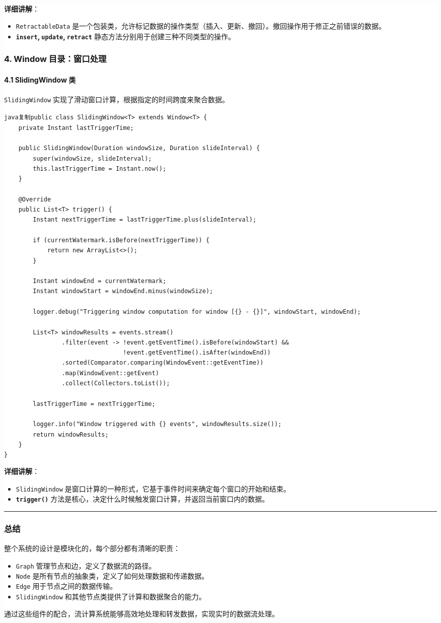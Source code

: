 
**详细讲解**：

- `RetractableData` 是一个包装类，允许标记数据的操作类型（插入、更新、撤回）。撤回操作用于修正之前错误的数据。
- **`insert`, `update`, `retract`** 静态方法分别用于创建三种不同类型的操作。

### **4. Window 目录**：窗口处理

#### **4.1 SlidingWindow 类**

`SlidingWindow` 实现了滑动窗口计算，根据指定的时间跨度来聚合数据。

```
java复制public class SlidingWindow<T> extends Window<T> {
    private Instant lastTriggerTime;
    
    public SlidingWindow(Duration windowSize, Duration slideInterval) {
        super(windowSize, slideInterval);
        this.lastTriggerTime = Instant.now();
    }
    
    @Override
    public List<T> trigger() {
        Instant nextTriggerTime = lastTriggerTime.plus(slideInterval);
        
        if (currentWatermark.isBefore(nextTriggerTime)) {
            return new ArrayList<>();
        }
        
        Instant windowEnd = currentWatermark;
        Instant windowStart = windowEnd.minus(windowSize);
        
        logger.debug("Triggering window computation for window [{} - {}]", windowStart, windowEnd);
        
        List<T> windowResults = events.stream()
                .filter(event -> !event.getEventTime().isBefore(windowStart) && 
                                 !event.getEventTime().isAfter(windowEnd))
                .sorted(Comparator.comparing(WindowEvent::getEventTime))
                .map(WindowEvent::getEvent)
                .collect(Collectors.toList());
        
        lastTriggerTime = nextTriggerTime;
        
        logger.info("Window triggered with {} events", windowResults.size());
        return windowResults;
    }
}
```

**详细讲解**：

- `SlidingWindow` 是窗口计算的一种形式，它基于事件时间来确定每个窗口的开始和结束。
- **`trigger()`** 方法是核心，决定什么时候触发窗口计算，并返回当前窗口内的数据。

------

### **总结**

整个系统的设计是模块化的，每个部分都有清晰的职责：

- `Graph` 管理节点和边，定义了数据流的路径。
- `Node` 是所有节点的抽象类，定义了如何处理数据和传递数据。
- `Edge` 用于节点之间的数据传输。
- `SlidingWindow` 和其他节点类提供了计算和数据聚合的能力。

通过这些组件的配合，流计算系统能够高效地处理和转发数据，实现实时的数据流处理。